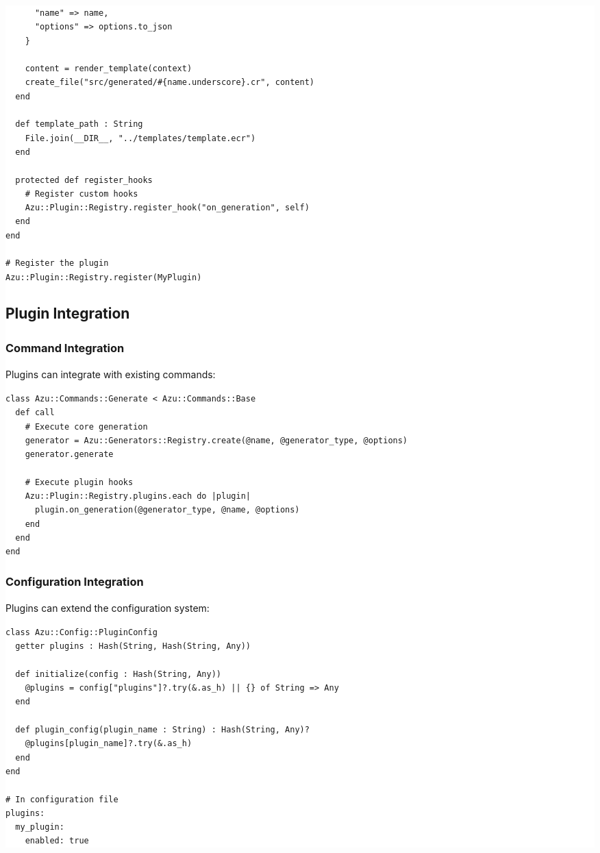```crystal
      "name" => name,
      "options" => options.to_json
    }

    content = render_template(context)
    create_file("src/generated/#{name.underscore}.cr", content)
  end

  def template_path : String
    File.join(__DIR__, "../templates/template.ecr")
  end

  protected def register_hooks
    # Register custom hooks
    Azu::Plugin::Registry.register_hook("on_generation", self)
  end
end

# Register the plugin
Azu::Plugin::Registry.register(MyPlugin)
```

## Plugin Integration

### Command Integration

Plugins can integrate with existing commands:

```crystal
class Azu::Commands::Generate < Azu::Commands::Base
  def call
    # Execute core generation
    generator = Azu::Generators::Registry.create(@name, @generator_type, @options)
    generator.generate

    # Execute plugin hooks
    Azu::Plugin::Registry.plugins.each do |plugin|
      plugin.on_generation(@generator_type, @name, @options)
    end
  end
end
```

### Configuration Integration

Plugins can extend the configuration system:

```crystal
class Azu::Config::PluginConfig
  getter plugins : Hash(String, Hash(String, Any))

  def initialize(config : Hash(String, Any))
    @plugins = config["plugins"]?.try(&.as_h) || {} of String => Any
  end

  def plugin_config(plugin_name : String) : Hash(String, Any)?
    @plugins[plugin_name]?.try(&.as_h)
  end
end

# In configuration file
plugins:
  my_plugin:
    enabled: true
```